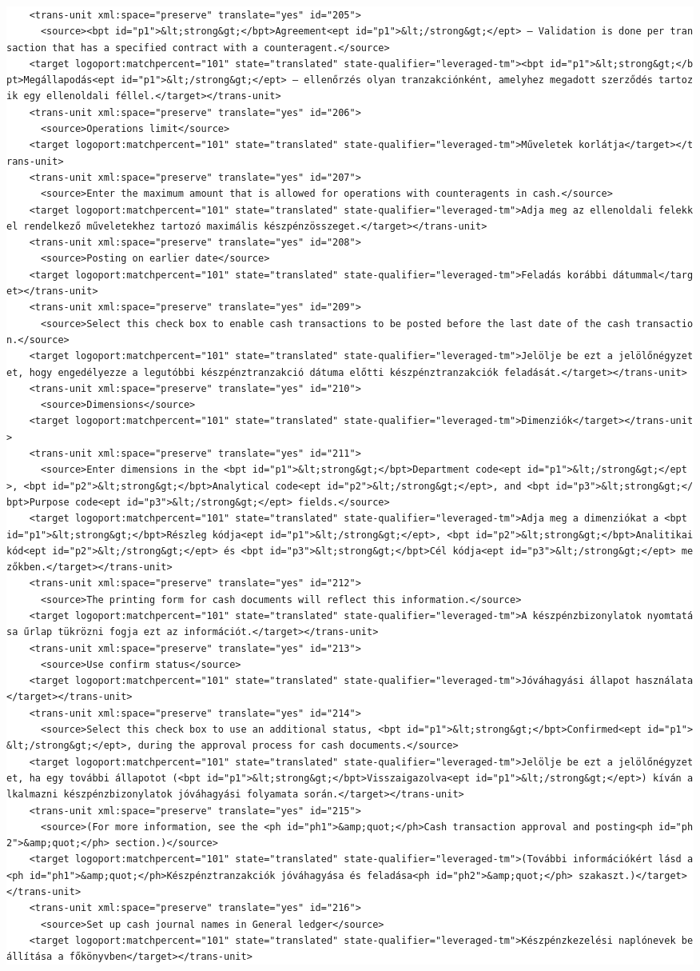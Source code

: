         <trans-unit xml:space="preserve" translate="yes" id="205">
          <source><bpt id="p1">&lt;strong&gt;</bpt>Agreement<ept id="p1">&lt;/strong&gt;</ept> – Validation is done per transaction that has a specified contract with a counteragent.</source>
        <target logoport:matchpercent="101" state="translated" state-qualifier="leveraged-tm"><bpt id="p1">&lt;strong&gt;</bpt>Megállapodás<ept id="p1">&lt;/strong&gt;</ept> – ellenőrzés olyan tranzakciónként, amelyhez megadott szerződés tartozik egy ellenoldali féllel.</target></trans-unit>
        <trans-unit xml:space="preserve" translate="yes" id="206">
          <source>Operations limit</source>
        <target logoport:matchpercent="101" state="translated" state-qualifier="leveraged-tm">Műveletek korlátja</target></trans-unit>
        <trans-unit xml:space="preserve" translate="yes" id="207">
          <source>Enter the maximum amount that is allowed for operations with counteragents in cash.</source>
        <target logoport:matchpercent="101" state="translated" state-qualifier="leveraged-tm">Adja meg az ellenoldali felekkel rendelkező műveletekhez tartozó maximális készpénzösszeget.</target></trans-unit>
        <trans-unit xml:space="preserve" translate="yes" id="208">
          <source>Posting on earlier date</source>
        <target logoport:matchpercent="101" state="translated" state-qualifier="leveraged-tm">Feladás korábbi dátummal</target></trans-unit>
        <trans-unit xml:space="preserve" translate="yes" id="209">
          <source>Select this check box to enable cash transactions to be posted before the last date of the cash transaction.</source>
        <target logoport:matchpercent="101" state="translated" state-qualifier="leveraged-tm">Jelölje be ezt a jelölőnégyzetet, hogy engedélyezze a legutóbbi készpénztranzakció dátuma előtti készpénztranzakciók feladását.</target></trans-unit>
        <trans-unit xml:space="preserve" translate="yes" id="210">
          <source>Dimensions</source>
        <target logoport:matchpercent="101" state="translated" state-qualifier="leveraged-tm">Dimenziók</target></trans-unit>
        <trans-unit xml:space="preserve" translate="yes" id="211">
          <source>Enter dimensions in the <bpt id="p1">&lt;strong&gt;</bpt>Department code<ept id="p1">&lt;/strong&gt;</ept>, <bpt id="p2">&lt;strong&gt;</bpt>Analytical code<ept id="p2">&lt;/strong&gt;</ept>, and <bpt id="p3">&lt;strong&gt;</bpt>Purpose code<ept id="p3">&lt;/strong&gt;</ept> fields.</source>
        <target logoport:matchpercent="101" state="translated" state-qualifier="leveraged-tm">Adja meg a dimenziókat a <bpt id="p1">&lt;strong&gt;</bpt>Részleg kódja<ept id="p1">&lt;/strong&gt;</ept>, <bpt id="p2">&lt;strong&gt;</bpt>Analitikai kód<ept id="p2">&lt;/strong&gt;</ept> és <bpt id="p3">&lt;strong&gt;</bpt>Cél kódja<ept id="p3">&lt;/strong&gt;</ept> mezőkben.</target></trans-unit>
        <trans-unit xml:space="preserve" translate="yes" id="212">
          <source>The printing form for cash documents will reflect this information.</source>
        <target logoport:matchpercent="101" state="translated" state-qualifier="leveraged-tm">A készpénzbizonylatok nyomtatása űrlap tükrözni fogja ezt az információt.</target></trans-unit>
        <trans-unit xml:space="preserve" translate="yes" id="213">
          <source>Use confirm status</source>
        <target logoport:matchpercent="101" state="translated" state-qualifier="leveraged-tm">Jóváhagyási állapot használata</target></trans-unit>
        <trans-unit xml:space="preserve" translate="yes" id="214">
          <source>Select this check box to use an additional status, <bpt id="p1">&lt;strong&gt;</bpt>Confirmed<ept id="p1">&lt;/strong&gt;</ept>, during the approval process for cash documents.</source>
        <target logoport:matchpercent="101" state="translated" state-qualifier="leveraged-tm">Jelölje be ezt a jelölőnégyzetet, ha egy további állapotot (<bpt id="p1">&lt;strong&gt;</bpt>Visszaigazolva<ept id="p1">&lt;/strong&gt;</ept>) kíván alkalmazni készpénzbizonylatok jóváhagyási folyamata során.</target></trans-unit>
        <trans-unit xml:space="preserve" translate="yes" id="215">
          <source>(For more information, see the <ph id="ph1">&amp;quot;</ph>Cash transaction approval and posting<ph id="ph2">&amp;quot;</ph> section.)</source>
        <target logoport:matchpercent="101" state="translated" state-qualifier="leveraged-tm">(További információkért lásd a <ph id="ph1">&amp;quot;</ph>Készpénztranzakciók jóváhagyása és feladása<ph id="ph2">&amp;quot;</ph> szakaszt.)</target></trans-unit>
        <trans-unit xml:space="preserve" translate="yes" id="216">
          <source>Set up cash journal names in General ledger</source>
        <target logoport:matchpercent="101" state="translated" state-qualifier="leveraged-tm">Készpénzkezelési naplónevek beállítása a főkönyvben</target></trans-unit>
